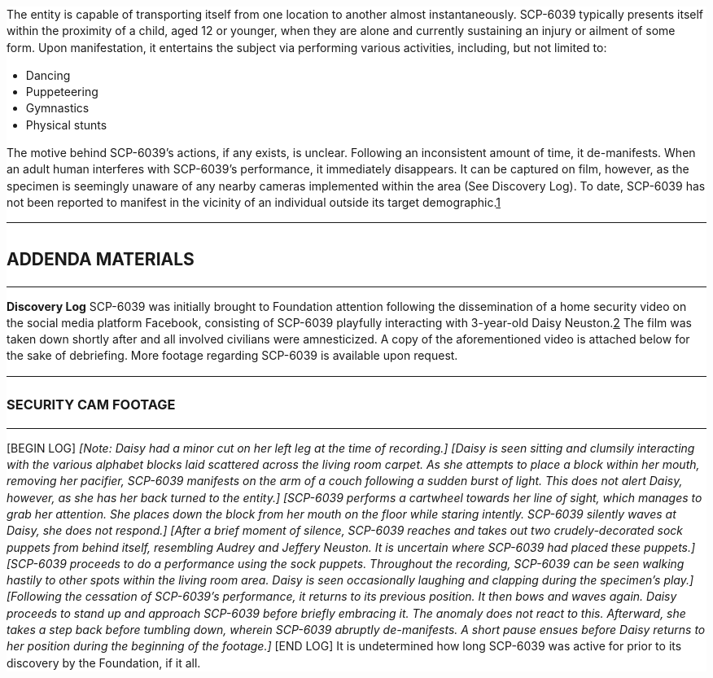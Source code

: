 The entity is capable of transporting itself from one location to another almost instantaneously. SCP-6039 typically presents itself within the proximity of a child, aged 12 or younger, when they are alone and currently sustaining an injury or ailment of some form. Upon manifestation, it entertains the subject via performing various activities, including, but not limited to:
  * Dancing
  * Puppeteering
  * Gymnastics
  * Physical stunts

The motive behind SCP-6039’s actions, if any exists, is unclear. Following an inconsistent amount of time, it de-manifests.
When an adult human interferes with SCP-6039’s performance, it immediately disappears. It can be captured on film, however, as the specimen is seemingly unaware of any nearby cameras implemented within the area (See Discovery Log). To date, SCP-6039 has not been reported to manifest in the vicinity of an individual outside its target demographic.[1](javascript:;)
* * *
## ADDENDA MATERIALS
* * *
**Discovery Log**
SCP-6039 was initially brought to Foundation attention following the dissemination of a home security video on the social media platform Facebook, consisting of SCP-6039 playfully interacting with 3-year-old Daisy Neuston.[2](javascript:;) The film was taken down shortly after and all involved civilians were amnesticized.
A copy of the aforementioned video is attached below for the sake of debriefing. More footage regarding SCP-6039 is available upon request.
* * *
### SECURITY CAM FOOTAGE
* * *
[BEGIN LOG]
_[Note: Daisy had a minor cut on her left leg at the time of recording.]_
_[Daisy is seen sitting and clumsily interacting with the various alphabet blocks laid scattered across the living room carpet. As she attempts to place a block within her mouth, removing her pacifier, SCP-6039 manifests on the arm of a couch following a sudden burst of light. This does not alert Daisy, however, as she has her back turned to the entity.]_
_[SCP-6039 performs a cartwheel towards her line of sight, which manages to grab her attention. She places down the block from her mouth on the floor while staring intently. SCP-6039 silently waves at Daisy, she does not respond.]_
_[After a brief moment of silence, SCP-6039 reaches and takes out two crudely-decorated sock puppets from behind itself, resembling Audrey and Jeffery Neuston. It is uncertain where SCP-6039 had placed these puppets.]_
_[SCP-6039 proceeds to do a performance using the sock puppets. Throughout the recording, SCP-6039 can be seen walking hastily to other spots within the living room area. Daisy is seen occasionally laughing and clapping during the specimen’s play.]_
_[Following the cessation of SCP-6039’s performance, it returns to its previous position. It then bows and waves again. Daisy proceeds to stand up and approach SCP-6039 before briefly embracing it. The anomaly does not react to this. Afterward, she takes a step back before tumbling down, wherein SCP-6039 abruptly de-manifests. A short pause ensues before Daisy returns to her position during the beginning of the footage.]_
[END LOG]
It is undetermined how long SCP-6039 was active for prior to its discovery by the Foundation, if it all.  
  